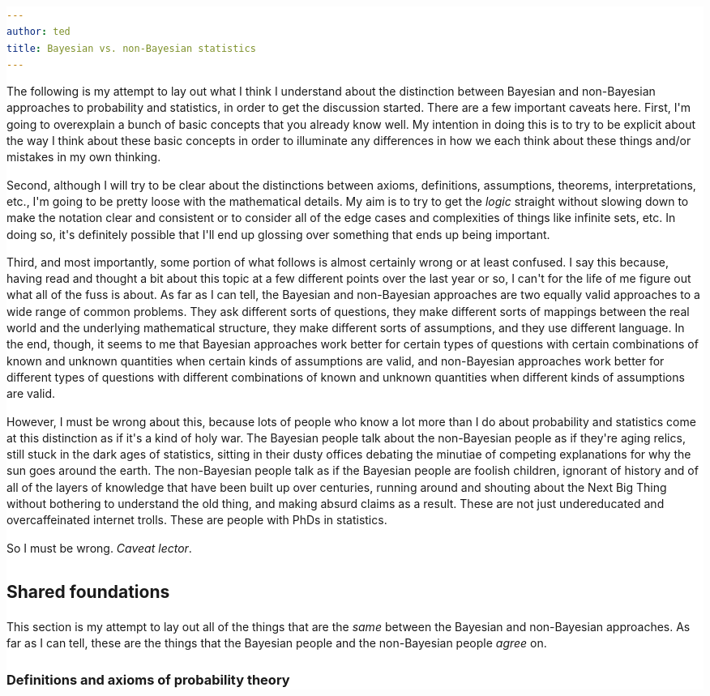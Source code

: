 ```yaml
---
author: ted
title: Bayesian vs. non-Bayesian statistics
---
```


The following is my attempt to lay out what I think I understand about the distinction between Bayesian and non-Bayesian approaches to probability and statistics, in order to get the discussion started. There are a few important caveats here. First, I'm going to overexplain a bunch of basic concepts that you already know well. My intention in doing this is to try to be explicit about the way I think about these basic concepts in order to illuminate any differences in how we each think about these things and/or mistakes in my own thinking.

Second, although I will try to be clear about the distinctions between axioms, definitions, assumptions, theorems, interpretations, etc., I'm going to be pretty loose with the mathematical details. My aim is to try to get the _logic_ straight without slowing down to make the notation clear and consistent or to consider all of the edge cases and complexities of things like infinite sets, etc. In doing so, it's definitely possible that I'll end up glossing over something that ends up being important.

Third, and most importantly, some portion of what follows is almost certainly wrong or at least confused. I say this because, having read and thought a bit about this topic at a few different points over the last year or so, I can't for the life of me figure out what all of the fuss is about. As far as I can tell, the Bayesian and non-Bayesian approaches are two equally valid approaches to a wide range of common problems. They ask different sorts of questions, they make different sorts of mappings between the real world and the underlying mathematical structure, they make different sorts of assumptions, and they use different language. In the end, though, it seems to me that Bayesian approaches work better for certain types of questions with certain combinations of known and unknown quantities when certain kinds of assumptions are valid, and non-Bayesian approaches work better for different types of questions with different combinations of known and unknown quantities when different kinds of assumptions are valid.

However, I must be wrong about this, because lots of people who know a lot more than I do about probability and statistics come at this distinction as if it's a kind of holy war. The Bayesian people talk about the non-Bayesian people as if they're aging relics, still stuck in the dark ages of statistics, sitting in their dusty offices debating the minutiae of competing explanations for why the sun goes around the earth. The non-Bayesian people talk as if the Bayesian people are foolish children, ignorant of history and of all of the layers of knowledge that have been built up over centuries, running around and shouting about the Next Big Thing without bothering to understand the old thing, and making absurd claims as a result. These are not just undereducated and overcaffeinated internet trolls. These are people with PhDs in statistics.

So I must be wrong. _Caveat lector_.

## Shared foundations

This section is my attempt to lay out all of the things that are the _same_ between the Bayesian and non-Bayesian approaches. As far as I can tell, these are the things that the Bayesian people and the non-Bayesian people _agree_ on.

### Definitions and axioms of probability theory
